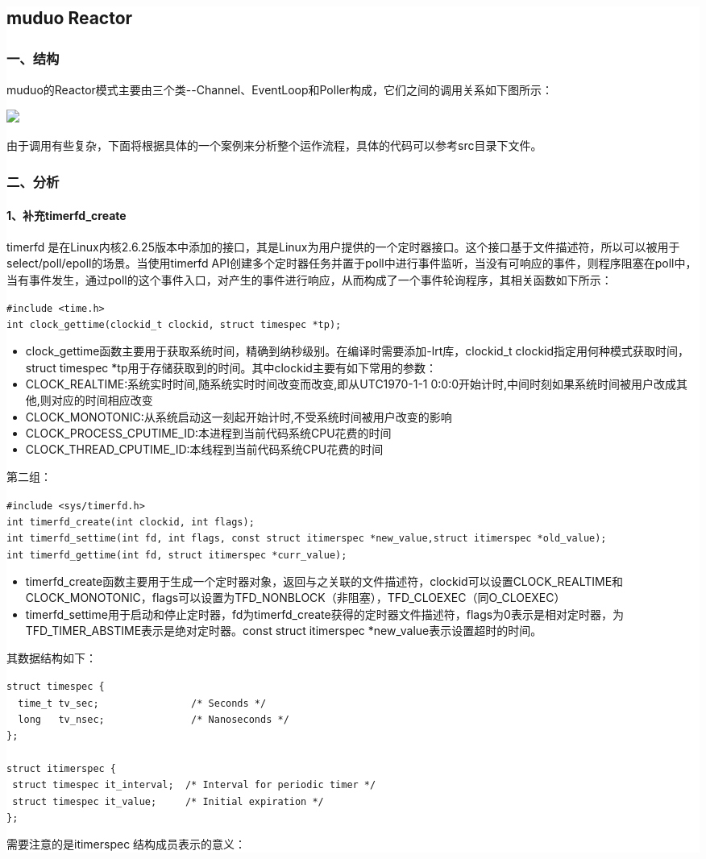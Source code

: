 ## muduo Reactor ##

### 一、结构 ###

muduo的Reactor模式主要由三个类--Channel、EventLoop和Poller构成，它们之间的调用关系如下图所示：

![](https://i.imgur.com/fAwdZ7q.png)

由于调用有些复杂，下面将根据具体的一个案例来分析整个运作流程，具体的代码可以参考src目录下文件。

### 二、分析 ###

#### 1、补充timerfd_create ####

timerfd 是在Linux内核2.6.25版本中添加的接口，其是Linux为用户提供的一个定时器接口。这个接口基于文件描述符，所以可以被用于select/poll/epoll的场景。当使用timerfd API创建多个定时器任务并置于poll中进行事件监听，当没有可响应的事件，则程序阻塞在poll中，当有事件发生，通过poll的这个事件入口，对产生的事件进行响应，从而构成了一个事件轮询程序，其相关函数如下所示：

	#include <time.h>
	int clock_gettime(clockid_t clockid, struct timespec *tp);

- clock_gettime函数主要用于获取系统时间，精确到纳秒级别。在编译时需要添加-lrt库，clockid_t clockid指定用何种模式获取时间，struct timespec *tp用于存储获取到的时间。其中clockid主要有如下常用的参数： 
- CLOCK_REALTIME:系统实时时间,随系统实时时间改变而改变,即从UTC1970-1-1 0:0:0开始计时,中间时刻如果系统时间被用户改成其他,则对应的时间相应改变 
- CLOCK_MONOTONIC:从系统启动这一刻起开始计时,不受系统时间被用户改变的影响 
- CLOCK_PROCESS_CPUTIME_ID:本进程到当前代码系统CPU花费的时间 
- CLOCK_THREAD_CPUTIME_ID:本线程到当前代码系统CPU花费的时间

第二组：

	#include <sys/timerfd.h>
	int timerfd_create(int clockid, int flags);
	int timerfd_settime(int fd, int flags, const struct itimerspec *new_value,struct itimerspec *old_value);
	int timerfd_gettime(int fd, struct itimerspec *curr_value);

- timerfd_create函数主要用于生成一个定时器对象，返回与之关联的文件描述符，clockid可以设置CLOCK_REALTIME和CLOCK_MONOTONIC，flags可以设置为TFD_NONBLOCK（非阻塞），TFD_CLOEXEC（同O_CLOEXEC）
- timerfd_settime用于启动和停止定时器，fd为timerfd_create获得的定时器文件描述符，flags为0表示是相对定时器，为TFD_TIMER_ABSTIME表示是绝对定时器。const struct itimerspec *new_value表示设置超时的时间。

其数据结构如下：

	struct timespec {
	  time_t tv_sec;                /* Seconds */
	  long   tv_nsec;               /* Nanoseconds */
	};
	
	struct itimerspec {
	 struct timespec it_interval;  /* Interval for periodic timer */
	 struct timespec it_value;     /* Initial expiration */
	};


需要注意的是itimerspec 结构成员表示的意义： 
